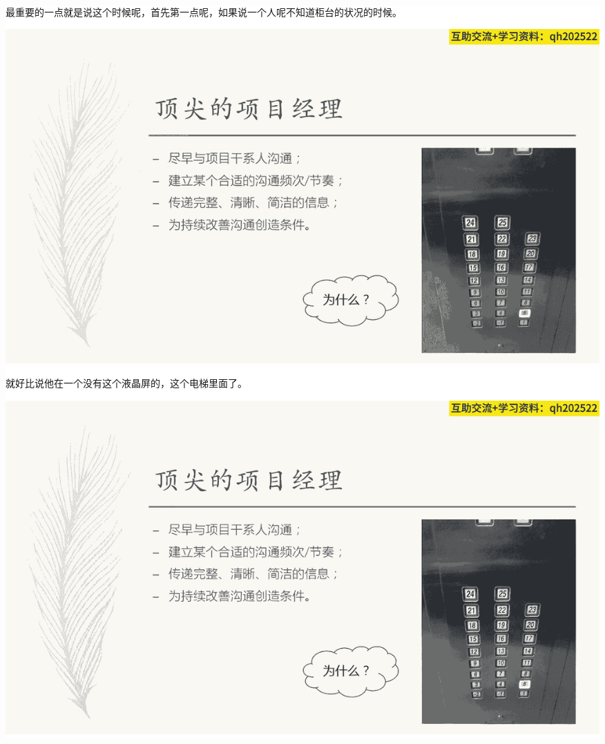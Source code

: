 最重要的一点就是说这个时候呢，首先第一点呢，如果说一个人呢不知道柜台的状况的时候。

![](img/4816a52d6eefd2ecc283a572c70cc834_149.png)

就好比说他在一个没有这个液晶屏的，这个电梯里面了。

![](img/4816a52d6eefd2ecc283a572c70cc834_151.png)
